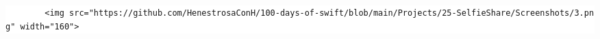             <img src="https://github.com/HenestrosaConH/100-days-of-swift/blob/main/Projects/25-SelfieShare/Screenshots/3.png" width="160">